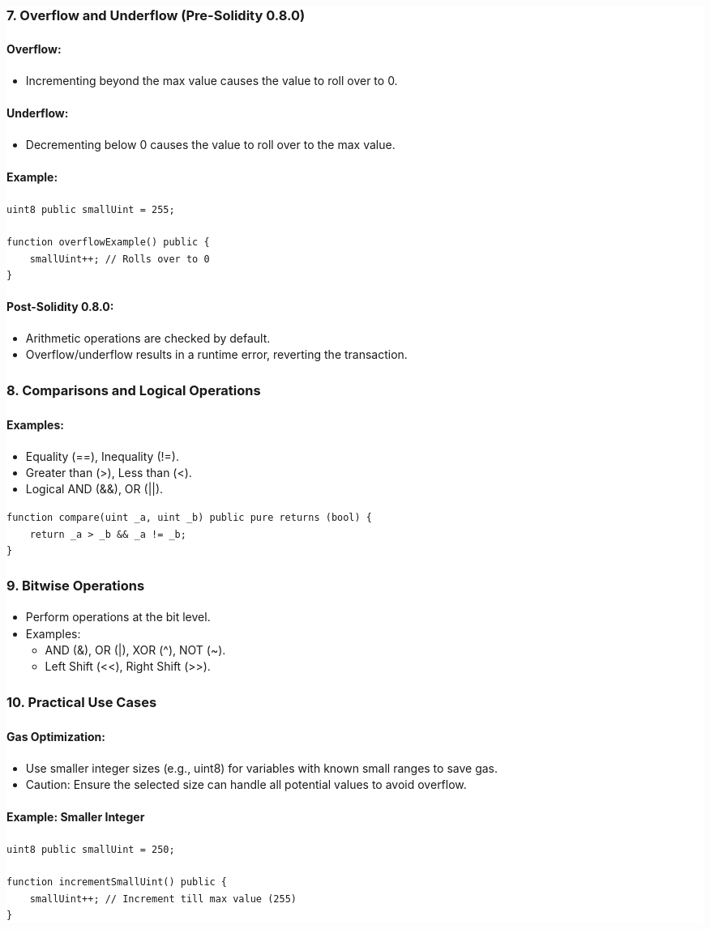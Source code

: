 ### 7. Overflow and Underflow (Pre-Solidity 0.8.0)

#### Overflow:
- Incrementing beyond the max value causes the value to roll over to 0.

#### Underflow:
- Decrementing below 0 causes the value to roll over to the max value.

#### Example:
```solidity
uint8 public smallUint = 255;

function overflowExample() public {
    smallUint++; // Rolls over to 0
}
```

#### Post-Solidity 0.8.0:
- Arithmetic operations are checked by default.
- Overflow/underflow results in a runtime error, reverting the transaction.

### 8. Comparisons and Logical Operations

#### Examples:
- Equality (==), Inequality (!=).
- Greater than (>), Less than (<).
- Logical AND (&&), OR (||).

```solidity
function compare(uint _a, uint _b) public pure returns (bool) {
    return _a > _b && _a != _b;
}
```

### 9. Bitwise Operations
- Perform operations at the bit level.
- Examples:
  - AND (&), OR (|), XOR (^), NOT (~).
  - Left Shift (<<), Right Shift (>>).

### 10. Practical Use Cases

#### Gas Optimization:
- Use smaller integer sizes (e.g., uint8) for variables with known small ranges to save gas.
- Caution: Ensure the selected size can handle all potential values to avoid overflow.

#### Example: Smaller Integer
```solidity
uint8 public smallUint = 250;

function incrementSmallUint() public {
    smallUint++; // Increment till max value (255)
}
```
